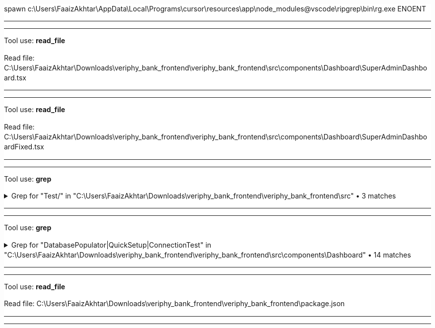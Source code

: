 spawn c:\Users\FaaizAkhtar\AppData\Local\Programs\cursor\resources\app\node_modules\@vscode\ripgrep\bin\rg.exe ENOENT

---



---

Tool use: **read_file**

Read file: C:\Users\FaaizAkhtar\Downloads\veriphy_bank_frontend\veriphy_bank_frontend\src\components\Dashboard\SuperAdminDashboard.tsx

---



---

Tool use: **read_file**

Read file: C:\Users\FaaizAkhtar\Downloads\veriphy_bank_frontend\veriphy_bank_frontend\src\components\Dashboard\SuperAdminDashboardFixed.tsx

---



---

Tool use: **grep**

<details><summary>Grep for "Test/" in "C:\Users\FaaizAkhtar\Downloads\veriphy_bank_frontend\veriphy_bank_frontend\src" • 3 matches</summary></details>

---



---

Tool use: **grep**

<details><summary>Grep for "DatabasePopulator|QuickSetup|ConnectionTest" in "C:\Users\FaaizAkhtar\Downloads\veriphy_bank_frontend\veriphy_bank_frontend\src\components\Dashboard" • 14 matches</summary></details>

---



---

Tool use: **read_file**

Read file: C:\Users\FaaizAkhtar\Downloads\veriphy_bank_frontend\veriphy_bank_frontend\package.json

---



---
